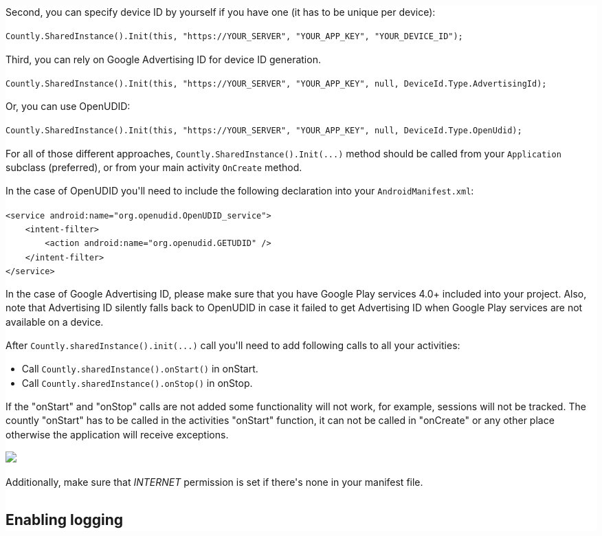 </div>
<p>
  Second, you can specify device ID by yourself if you have one (it has to be unique
  per device):
</p>
<pre><code class="csharp">Countly.SharedInstance().Init(this, "https://YOUR_SERVER", "YOUR_APP_KEY", "YOUR_DEVICE_ID");</code></pre>
<p>
  Third, you can rely on Google Advertising ID for device ID generation.
</p>
<pre><code class="csharp">Countly.SharedInstance().Init(this, "https://YOUR_SERVER", "YOUR_APP_KEY", null, DeviceId.Type.AdvertisingId);</code></pre>
<p>Or, you can use OpenUDID:</p>
<pre><code class="csharp">Countly.SharedInstance().Init(this, "https://YOUR_SERVER", "YOUR_APP_KEY", null, DeviceId.Type.OpenUdid);	</code></pre>
<p>
  For all of those different approaches,
  <code>Countly.SharedInstance().Init(...)</code> method should be called from
  your <code>Application</code> subclass (preferred), or from your main activity
  <code>OnCreate</code> method.
</p>
<p>
  In the case of OpenUDID you'll need to include the following declaration into
  your <code>AndroidManifest.xml</code>:
</p>
<pre><code class="xml">&lt;service android:name="org.openudid.OpenUDID_service"&gt;
    &lt;intent-filter&gt;
        &lt;action android:name="org.openudid.GETUDID" /&gt;
    &lt;/intent-filter&gt;
&lt;/service&gt;</code></pre>
<p>
  In the case of Google Advertising ID, please make sure that you have Google Play
  services 4.0+ included into your project. Also, note that Advertising ID silently
  falls back to OpenUDID in case it failed to get Advertising ID when Google Play
  services are not available on a device.
</p>
<p>
  After <code>Countly.sharedInstance().init(...)</code> call you'll need to add
  following calls to all your activities:
</p>
<ul>
  <li>
    Call <code>Countly.sharedInstance().onStart()</code> in onStart.
  </li>
  <li>
    Call <code>Countly.sharedInstance().onStop()</code> in onStop.
  </li>
</ul>
<p>
  If the "onStart" and "onStop" calls are not added some functionality will not
  work, for example, sessions will not be tracked. The countly "onStart" has to
  be called in the activities "onStart" function, it can not be called in "onCreate"
  or any other place otherwise the application will receive exceptions.
</p>
<div class="img-container">
  <img src="https://count.ly/images/guide/a258a5e-Image1.png">
</div>
<p>
  Additionally, make sure that <em>INTERNET</em> permission is set if there's none
  in your manifest file.
</p>
<h2>Enabling logging</h2>
<p>